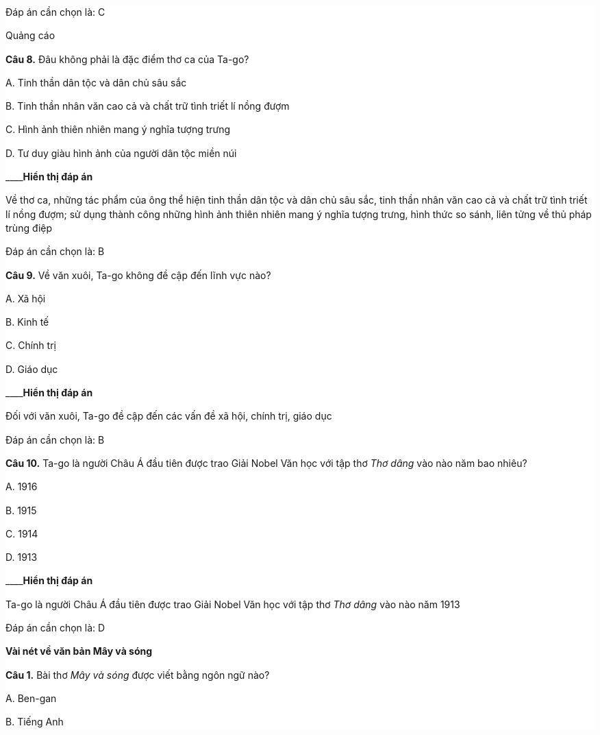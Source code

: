 Đáp án cần chọn là: C

Quảng cáo

**Câu 8.** Đâu không phải là đặc điểm thơ ca của Ta-go?

A. Tinh thần dân tộc và dân chủ sâu sắc

B. Tinh thần nhân văn cao cả và chất trữ tình triết lí nồng đượm

C. Hình ảnh thiên nhiên mang ý nghĩa tượng trưng

D. Tư duy giàu hình ảnh của người dân tộc miền núi

____**Hiển thị đáp án**

Về thơ ca, những tác phẩm của ông thể hiện tinh thần dân tộc và dân chủ sâu sắc, tinh thần nhân văn cao cả và chất trữ tình triết lí nồng đượm; sử dụng thành công những hình ảnh thiên nhiên mang ý nghĩa tượng trưng, hình thức so sánh, liên tửng về thủ pháp trùng điệp

Đáp án cần chọn là: B

**Câu 9.** Về văn xuôi, Ta-go không đề cập đến lĩnh vực nào?

A. Xã hội

B. Kinh tế

C. Chính trị

D. Giáo dục

____**Hiển thị đáp án**

Đối với văn xuôi, Ta-go đề cập đến các vấn đề xã hội, chính trị, giáo dục

Đáp án cần chọn là: B

**Câu 10.** Ta-go là người Châu Á đầu tiên được trao Giải Nobel Văn học với tập thơ  _Thơ dâng_ vào nào năm bao nhiêu?

A. 1916

B. 1915

C. 1914

D. 1913

____**Hiển thị đáp án**

Ta-go là người Châu Á đầu tiên được trao Giải Nobel Văn học với tập thơ  _Thơ dâng_ vào nào năm 1913

Đáp án cần chọn là: D

**Vài nét về văn bản Mây và sóng**

**Câu 1.** Bài thơ  _Mây và sóng_ được viết bằng ngôn ngữ nào?

A. Ben-gan

B. Tiếng Anh
